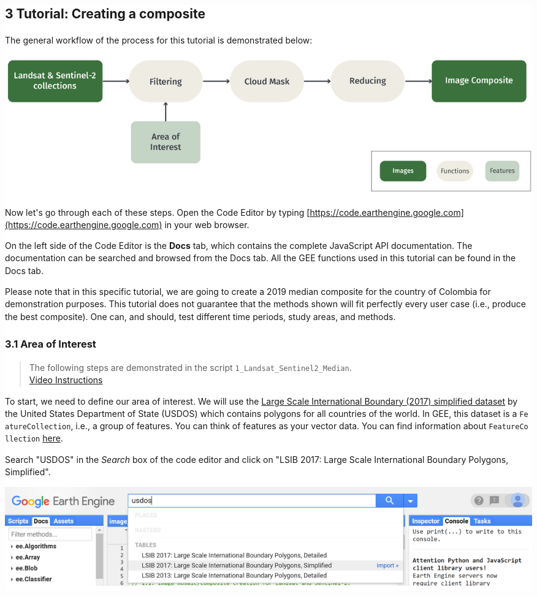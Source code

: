 ## 3 Tutorial: Creating a composite 

The general workflow of the process for this tutorial is demonstrated below: 

![](figures/m1.1/WB_graphs_v2-02-crop.png)



Now let's go through each of these steps. Open the Code Editor by typing [https://code.earthengine.google.com](https://code.earthengine.google.com) in your web browser. 

On the left side of the Code Editor is the **Docs** tab, which contains the complete JavaScript API documentation. The documentation can be searched and browsed from the Docs tab. All the GEE functions used in this tutorial can be found in the Docs tab.

Please note that in this specific tutorial, we are going to create a 2019 median composite for the country of Colombia for demonstration purposes. This tutorial does not guarantee that the methods shown will fit perfectly every user case (i.e., produce the best composite). One can, and should, test different time periods, study areas, and methods.

### 3.1 Area of Interest

> The following steps are demonstrated in the script `1_Landsat_Sentinel2_Median`.  
> [Video Instructions](https://youtu.be/KoEJW1i-v_w)

To start, we need to define our area of interest. We will use the [Large Scale International Boundary (2017) simplified dataset](https://developers.google.com/earth-engine/datasets/catalog/USDOS_LSIB_SIMPLE_2017) by the United States Department of State (USDOS) which contains polygons for all countries of the world. In GEE, this dataset is a `FeatureCollection`, i.e., a group of features. You can think of features as your vector data. You can find information about `FeatureCollection` [here](https://developers.google.com/earth-engine/guides/feature_collections).

Search "USDOS" in the *Search* box of the code editor and click on "LSIB 2017: Large Scale International Boundary Polygons, Simplified".

![](figures/m1.1/searchlisb.png)
